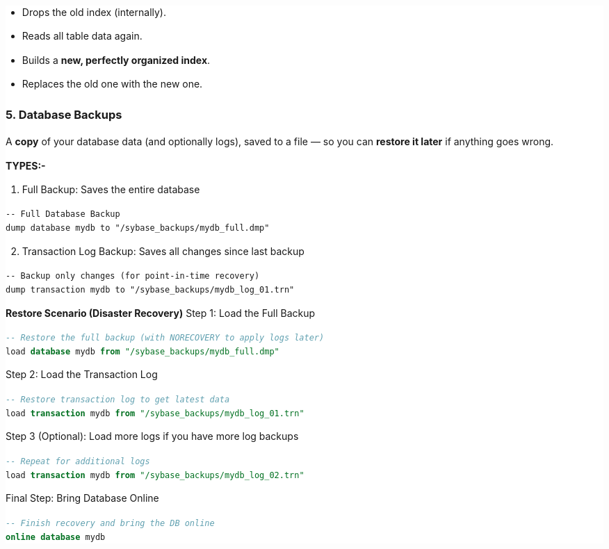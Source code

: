 -   Drops the old index (internally).
    
-   Reads all table data again.
    
-   Builds a **new, perfectly organized index**.
    
-   Replaces the old one with the new one.

### 5. Database Backups
A **copy** of your database data (and optionally logs), saved to a file — so you can **restore it later** if anything goes wrong.

**TYPES:-**
1. Full Backup: Saves the entire database
```
-- Full Database Backup
dump database mydb to "/sybase_backups/mydb_full.dmp"
```
2. Transaction Log Backup: Saves all changes since last backup
```
-- Backup only changes (for point-in-time recovery)
dump transaction mydb to "/sybase_backups/mydb_log_01.trn"
```
**Restore Scenario (Disaster Recovery)**
Step 1: Load the Full Backup
```sql
-- Restore the full backup (with NORECOVERY to apply logs later)
load database mydb from "/sybase_backups/mydb_full.dmp"
```
Step 2: Load the Transaction Log
```sql
-- Restore transaction log to get latest data
load transaction mydb from "/sybase_backups/mydb_log_01.trn"
```
Step 3 (Optional): Load more logs if you have more log backups
```sql
-- Repeat for additional logs
load transaction mydb from "/sybase_backups/mydb_log_02.trn"
```
Final Step: Bring Database Online
```sql
-- Finish recovery and bring the DB online
online database mydb
```